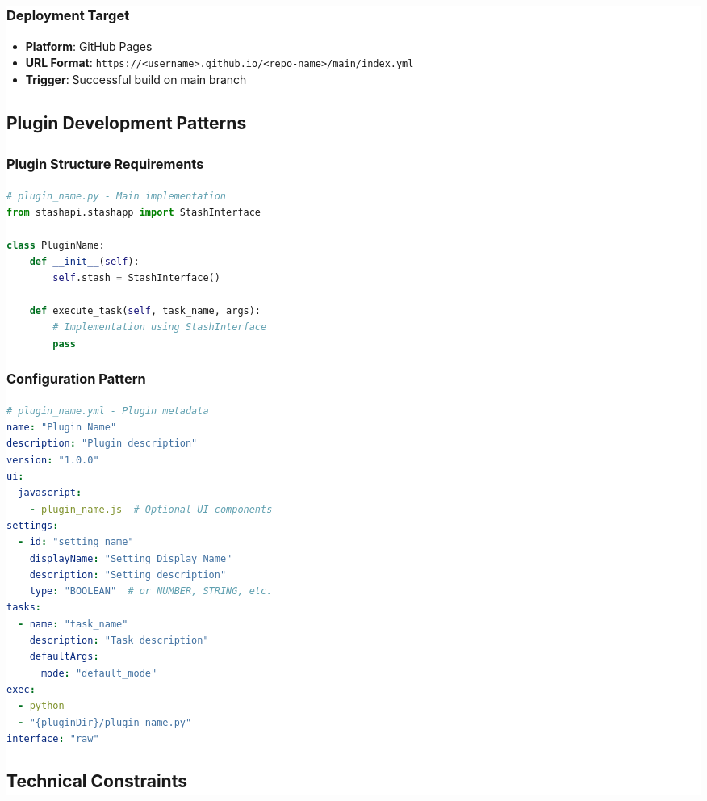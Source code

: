 ### Deployment Target

- **Platform**: GitHub Pages
- **URL Format**: `https://<username>.github.io/<repo-name>/main/index.yml`
- **Trigger**: Successful build on main branch

## Plugin Development Patterns

### Plugin Structure Requirements

```python
# plugin_name.py - Main implementation
from stashapi.stashapp import StashInterface

class PluginName:
    def __init__(self):
        self.stash = StashInterface()

    def execute_task(self, task_name, args):
        # Implementation using StashInterface
        pass
```

### Configuration Pattern

```yaml
# plugin_name.yml - Plugin metadata
name: "Plugin Name"
description: "Plugin description"
version: "1.0.0"
ui:
  javascript:
    - plugin_name.js  # Optional UI components
settings:
  - id: "setting_name"
    displayName: "Setting Display Name"
    description: "Setting description"
    type: "BOOLEAN"  # or NUMBER, STRING, etc.
tasks:
  - name: "task_name"
    description: "Task description"
    defaultArgs:
      mode: "default_mode"
exec:
  - python
  - "{pluginDir}/plugin_name.py"
interface: "raw"
```

## Technical Constraints

